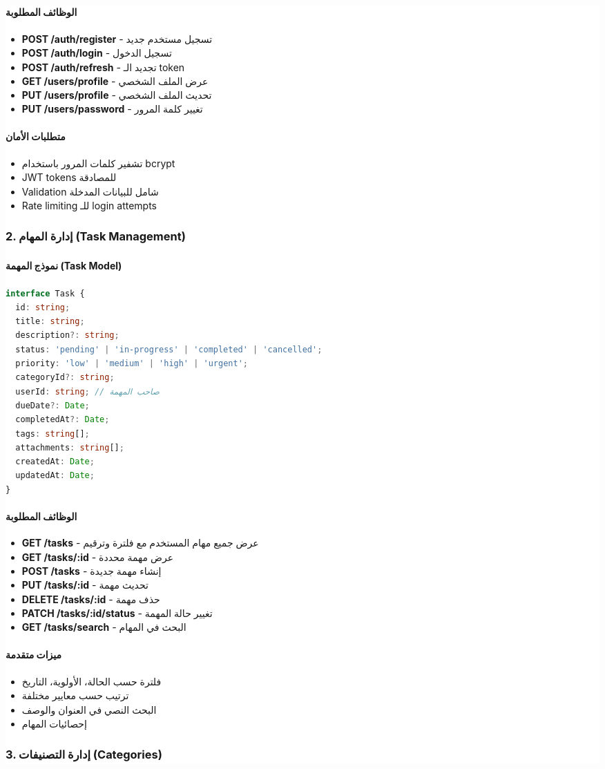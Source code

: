 #### الوظائف المطلوبة
- **POST /auth/register** - تسجيل مستخدم جديد
- **POST /auth/login** - تسجيل الدخول
- **POST /auth/refresh** - تجديد الـ token
- **GET /users/profile** - عرض الملف الشخصي
- **PUT /users/profile** - تحديث الملف الشخصي
- **PUT /users/password** - تغيير كلمة المرور

#### متطلبات الأمان
- تشفير كلمات المرور باستخدام bcrypt
- JWT tokens للمصادقة
- Validation شامل للبيانات المدخلة
- Rate limiting للـ login attempts

### 2. إدارة المهام (Task Management)

#### نموذج المهمة (Task Model)
```typescript
interface Task {
  id: string;
  title: string;
  description?: string;
  status: 'pending' | 'in-progress' | 'completed' | 'cancelled';
  priority: 'low' | 'medium' | 'high' | 'urgent';
  categoryId?: string;
  userId: string; // صاحب المهمة
  dueDate?: Date;
  completedAt?: Date;
  tags: string[];
  attachments: string[];
  createdAt: Date;
  updatedAt: Date;
}
```

#### الوظائف المطلوبة
- **GET /tasks** - عرض جميع مهام المستخدم مع فلترة وترقيم
- **GET /tasks/:id** - عرض مهمة محددة
- **POST /tasks** - إنشاء مهمة جديدة
- **PUT /tasks/:id** - تحديث مهمة
- **DELETE /tasks/:id** - حذف مهمة
- **PATCH /tasks/:id/status** - تغيير حالة المهمة
- **GET /tasks/search** - البحث في المهام

#### ميزات متقدمة
- فلترة حسب الحالة، الأولوية، التاريخ
- ترتيب حسب معايير مختلفة
- البحث النصي في العنوان والوصف
- إحصائيات المهام

### 3. إدارة التصنيفات (Categories)
